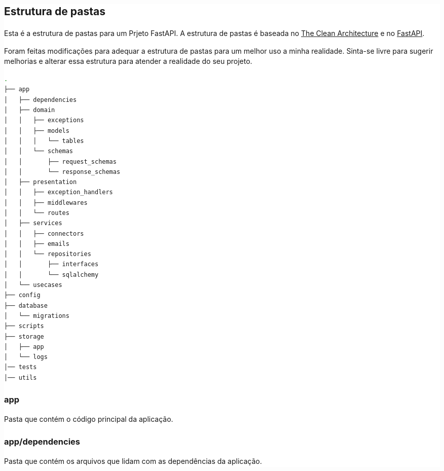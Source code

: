 ## Estrutura de pastas
Esta é a estrutura de pastas para um Prjeto FastAPI. A estrutura de pastas é baseada no [The Clean Architecture](https://blog.cleancoder.com/uncle-bob/2012/08/13/the-clean-architecture.html) e no [FastAPI](https://fastapi.tiangolo.com/).

Foram feitas modificações para adequar a estrutura de pastas para um melhor uso a minha realidade. Sinta-se livre para sugerir melhorias e alterar essa estrutura para atender a realidade do seu projeto.

```bash
.
├── app
│   ├── dependencies
│   ├── domain
│   │   ├── exceptions
│   │   ├── models
│   │   │   └── tables
│   │   └── schemas
│   │       ├── request_schemas
│   │       └── response_schemas
│   ├── presentation
│   │   ├── exception_handlers
│   │   ├── middlewares
│   │   └── routes
│   ├── services
│   │   ├── connectors
│   │   ├── emails
│   │   └── repositories
│   │       ├── interfaces
│   │       └── sqlalchemy
│   └── usecases
├── config
├── database
│   └── migrations
├── scripts
├── storage
│   ├── app
│   └── logs
│── tests
│── utils
```

<a name="app"></a>

### app

Pasta que contém o código principal da aplicação.

<a name="app-dependencies"></a>

### app/dependencies

Pasta que contém os arquivos que lidam com as dependências da aplicação.
